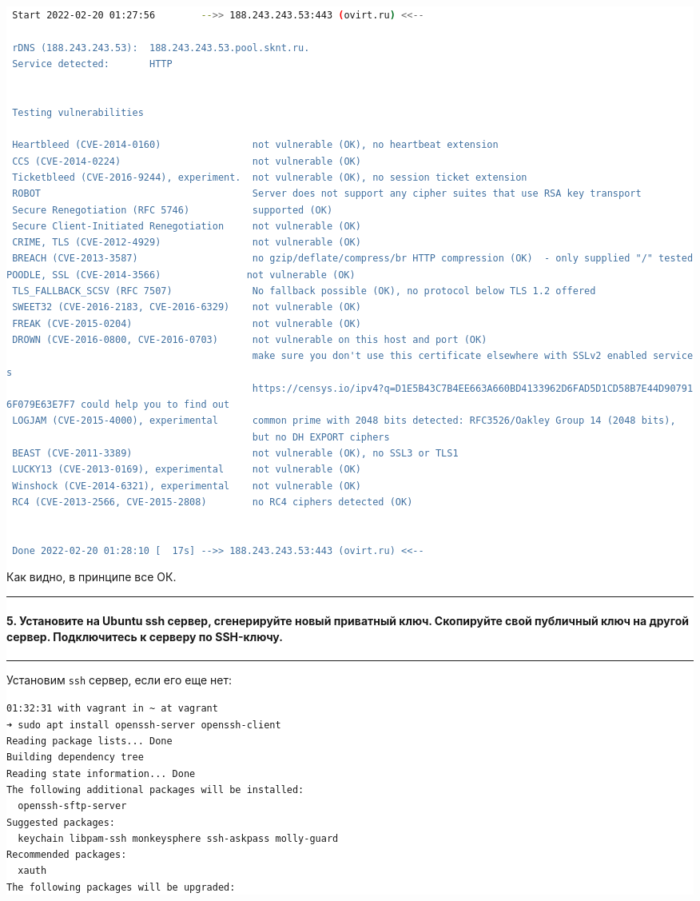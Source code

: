 ```bash
 Start 2022-02-20 01:27:56        -->> 188.243.243.53:443 (ovirt.ru) <<--

 rDNS (188.243.243.53):  188.243.243.53.pool.sknt.ru.
 Service detected:       HTTP


 Testing vulnerabilities

 Heartbleed (CVE-2014-0160)                not vulnerable (OK), no heartbeat extension
 CCS (CVE-2014-0224)                       not vulnerable (OK)
 Ticketbleed (CVE-2016-9244), experiment.  not vulnerable (OK), no session ticket extension
 ROBOT                                     Server does not support any cipher suites that use RSA key transport
 Secure Renegotiation (RFC 5746)           supported (OK)
 Secure Client-Initiated Renegotiation     not vulnerable (OK)
 CRIME, TLS (CVE-2012-4929)                not vulnerable (OK)
 BREACH (CVE-2013-3587)                    no gzip/deflate/compress/br HTTP compression (OK)  - only supplied "/" tested POODLE, SSL (CVE-2014-3566)               not vulnerable (OK)
 TLS_FALLBACK_SCSV (RFC 7507)              No fallback possible (OK), no protocol below TLS 1.2 offered
 SWEET32 (CVE-2016-2183, CVE-2016-6329)    not vulnerable (OK)
 FREAK (CVE-2015-0204)                     not vulnerable (OK)
 DROWN (CVE-2016-0800, CVE-2016-0703)      not vulnerable on this host and port (OK)
                                           make sure you don't use this certificate elsewhere with SSLv2 enabled services
                                           https://censys.io/ipv4?q=D1E5B43C7B4EE663A660BD4133962D6FAD5D1CD58B7E44D907916F079E63E7F7 could help you to find out
 LOGJAM (CVE-2015-4000), experimental      common prime with 2048 bits detected: RFC3526/Oakley Group 14 (2048 bits),
                                           but no DH EXPORT ciphers
 BEAST (CVE-2011-3389)                     not vulnerable (OK), no SSL3 or TLS1
 LUCKY13 (CVE-2013-0169), experimental     not vulnerable (OK)
 Winshock (CVE-2014-6321), experimental    not vulnerable (OK)
 RC4 (CVE-2013-2566, CVE-2015-2808)        no RC4 ciphers detected (OK)


 Done 2022-02-20 01:28:10 [  17s] -->> 188.243.243.53:443 (ovirt.ru) <<--
```

Как видно, в принципе все ОК.


---

#### 5. Установите на Ubuntu ssh сервер, сгенерируйте новый приватный ключ. Скопируйте свой публичный ключ на другой сервер. Подключитесь к серверу по SSH-ключу.
 
---

Установим `ssh` сервер, если его еще нет:

```bash
01:32:31 with vagrant in ~ at vagrant
➜ sudo apt install openssh-server openssh-client
Reading package lists... Done
Building dependency tree
Reading state information... Done
The following additional packages will be installed:
  openssh-sftp-server
Suggested packages:
  keychain libpam-ssh monkeysphere ssh-askpass molly-guard
Recommended packages:
  xauth
The following packages will be upgraded:
```